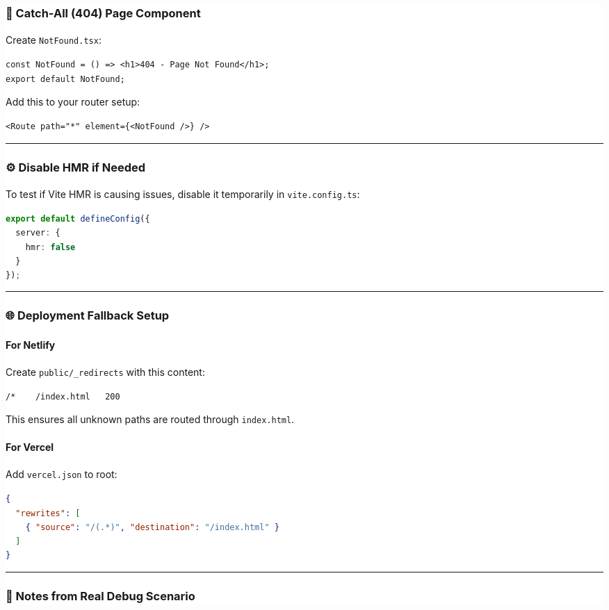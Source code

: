 
### 🧱 Catch-All (404) Page Component

Create `NotFound.tsx`:

```tsx
const NotFound = () => <h1>404 - Page Not Found</h1>;
export default NotFound;
```

Add this to your router setup:

```tsx
<Route path="*" element={<NotFound />} />
```

---

### ⚙️ Disable HMR if Needed

To test if Vite HMR is causing issues, disable it temporarily in `vite.config.ts`:

```ts
export default defineConfig({
  server: {
    hmr: false
  }
});
```

---

### 🌐 Deployment Fallback Setup

#### For Netlify

Create `public/_redirects` with this content:

```
/*    /index.html   200
```

This ensures all unknown paths are routed through `index.html`.

#### For Vercel

Add `vercel.json` to root:

```json
{
  "rewrites": [
    { "source": "/(.*)", "destination": "/index.html" }
  ]
}
```

---

### 🧩 Notes from Real Debug Scenario
